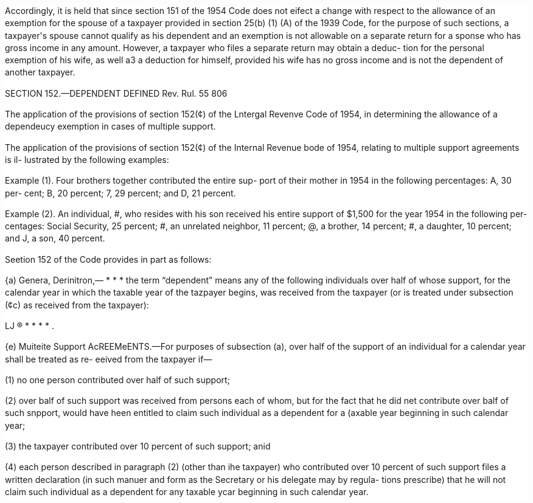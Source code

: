 Accordingly, it is held that since section 151 of the 1954 Code does
not eifect a change with respect to the allowance of an exemption for
the spouse of a taxpayer provided in section 25(b) (1) (A) of the 1939
Code, for the purpose of such sections, a taxpayer's spouse cannot
qualify as his dependent and an exemption is not allowable on a
separate return for a sponse who has gross income in any amount.
However, a taxpayer who files a separate return may obtain a deduc-
tion for the personal exemption of his wife, as well a3 a deduction for
himself, provided his wife has no gross income and is not the dependent
of another taxpayer.

SECTION 152.—DEPENDENT DEFINED
Rev. Rul. 55 806

The application of the provisions of section 152(¢) of the Lntergal
Revenve Code of 1954, in determining the allowance of a dependeucy
exemption in cases of multiple support.

The application of the provisions of section 152(¢) of the Internal
Revenue bode of 1954, relating to multiple support agreements is il-
lustrated by the following examples:

Example (1). Four brothers together contributed the entire sup-
port of their mother in 1954 in the following percentages: A, 30 per-
cent; B, 20 percent; 7, 29 percent; and D, 21 percent.

Example (2). An individual, #, who resides with his son received
his entire support of $1,500 for the year 1954 in the following per-
centages: Social Security, 25 percent; #, an unrelated neighbor, 11
percent; @, a brother, 14 percent; #, a daughter, 10 percent; and J, a
son, 40 percent.

Seetion 152 of the Code provides in part as follows:

{a) Genera, Derinitron,— * * * the term “dependent” means any of the
following individuals over half of whose support, for the calendar year in which
the taxable year of the tazpayer begins, was received from the taxpayer (or is
treated under subsection (¢c) as received from the taxpayer):

LJ ® * * * * .

{e) Muiteite Support AcREEMeENTS.—For purposes of subsection (a), over
half of the support of an individual for a calendar year shall be treated as re-
eeived from the taxpayer if—

(1) no one person contributed over half of such support;

(2) over balf of such support was received from persons each of whom,
but for the fact that he did net contribute over balf of such snpport, would
have heen entitled to claim such individual as a dependent for a (axable year
beginning in such calendar year;

(3) the taxpayer contributed over 10 percent of such support; anid

(4) each person described in paragraph (2) (other than ihe taxpayer)
who contributed over 10 percent of such support files a written declaration
(in such manuer and form as the Secretary or his delegate may by regula-
tions prescribe) that he will not claim such individual as a dependent for
any taxable ycar beginning in such calendar year.
